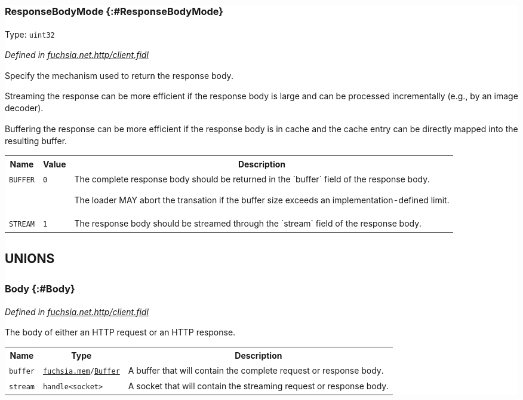 ### ResponseBodyMode {:#ResponseBodyMode}
Type: <code>uint32</code>

*Defined in [fuchsia.net.http/client.fidl](https://fuchsia.googlesource.com/fuchsia/+/master/sdk/fidl/fuchsia.net.http/client.fidl#62)*

 Specify the mechanism used to return the response body.

 Streaming the response can be more efficient if the response body is large
 and can be processed incrementally (e.g., by an image decoder).

 Buffering the response can be more efficient if the response body is in cache
 and the cache entry can be directly mapped into the resulting buffer.


<table>
    <tr><th>Name</th><th>Value</th><th>Description</th></tr><tr>
            <td><code>BUFFER</code></td>
            <td><code>0</code></td>
            <td> The complete response body should be returned in the `buffer` field of
 the response body.

 The loader MAY abort the transation if the buffer size exceeds an
 implementation-defined limit.
</td>
        </tr><tr>
            <td><code>STREAM</code></td>
            <td><code>1</code></td>
            <td> The response body should be streamed through the `stream` field of the
 response body.
</td>
        </tr></table>





## **UNIONS**

### Body {:#Body}
*Defined in [fuchsia.net.http/client.fidl](https://fuchsia.googlesource.com/fuchsia/+/master/sdk/fidl/fuchsia.net.http/client.fidl#31)*

 The body of either an HTTP request or an HTTP response.

<table>
    <tr><th>Name</th><th>Type</th><th>Description</th></tr><tr>
            <td><code>buffer</code></td>
            <td>
                <code><a class='link' href='../fuchsia.mem/index.html'>fuchsia.mem</a>/<a class='link' href='../fuchsia.mem/index.html#Buffer'>Buffer</a></code>
            </td>
            <td> A buffer that will contain the complete request or response body.
</td>
        </tr><tr>
            <td><code>stream</code></td>
            <td>
                <code>handle&lt;socket&gt;</code>
            </td>
            <td> A socket that will contain the streaming request or response body.
</td>
        </tr></table>
